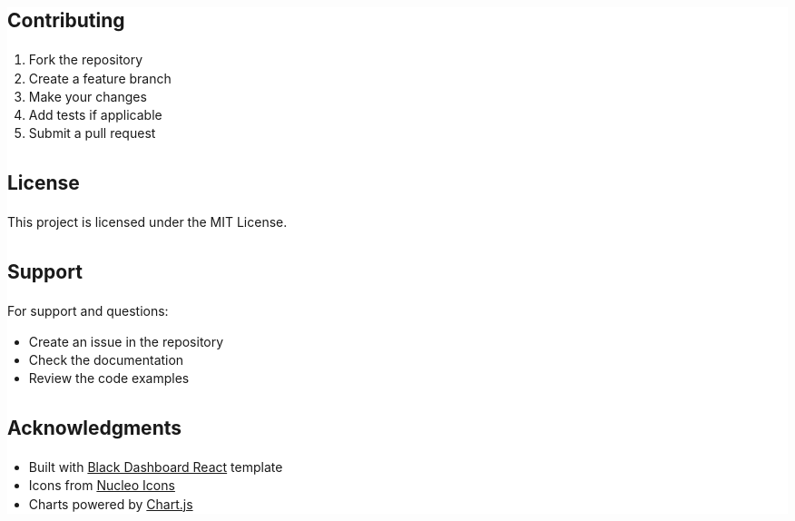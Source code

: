 ## Contributing

1. Fork the repository
2. Create a feature branch
3. Make your changes
4. Add tests if applicable
5. Submit a pull request

## License

This project is licensed under the MIT License.

## Support

For support and questions:
- Create an issue in the repository
- Check the documentation
- Review the code examples

## Acknowledgments

- Built with [Black Dashboard React](https://www.creative-tim.com/product/black-dashboard-react) template
- Icons from [Nucleo Icons](https://nucleoapp.com/)
- Charts powered by [Chart.js](https://www.chartjs.org/)
